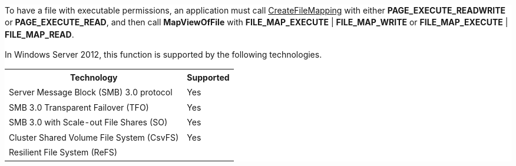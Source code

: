 To have a file with executable permissions, an application must call 
     <a href="/windows/desktop/api/winbase/nf-winbase-createfilemappinga">CreateFileMapping</a> with either 
     <b>PAGE_EXECUTE_READWRITE</b> or <b>PAGE_EXECUTE_READ</b>, 
     and then call <b>MapViewOfFile</b> with 
     <b>FILE_MAP_EXECUTE</b> | <b>FILE_MAP_WRITE</b> or 
     <b>FILE_MAP_EXECUTE</b> | <b>FILE_MAP_READ</b>.

In Windows Server 2012, this function is supported by the following technologies.

<table>
<tr>
<th>Technology</th>
<th>Supported</th>
</tr>
<tr>
<td>
Server Message Block (SMB) 3.0 protocol

</td>
<td>
Yes

</td>
</tr>
<tr>
<td>
SMB 3.0 Transparent Failover (TFO)

</td>
<td>
Yes

</td>
</tr>
<tr>
<td>
SMB 3.0 with Scale-out File Shares (SO)

</td>
<td>
Yes

</td>
</tr>
<tr>
<td>
Cluster Shared Volume File System (CsvFS)

</td>
<td>
Yes

</td>
</tr>
<tr>
<td>
Resilient File System (ReFS)
